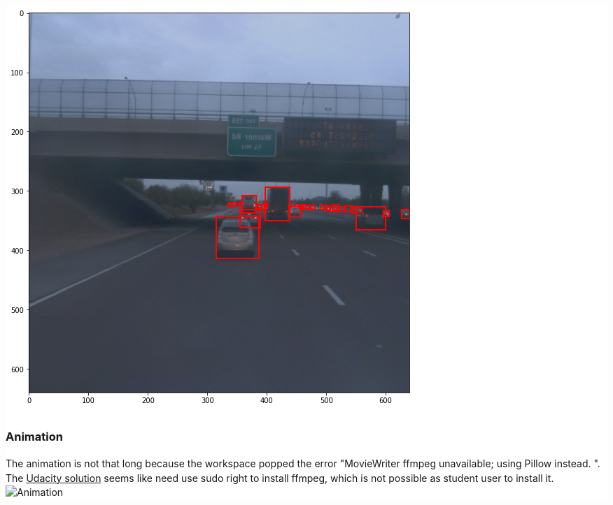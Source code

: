 ![blur](results/blur.png)

### Animation
The animation is not that long because the workspace popped the error "MovieWriter ffmpeg unavailable; using Pillow instead.
". The [Udacity solution](https://knowledge.udacity.com/questions/898383) seems like need use sudo right to install ffmpeg, which is not possible as student user to install it. 
![Animation](results/animation.gif "Animation")